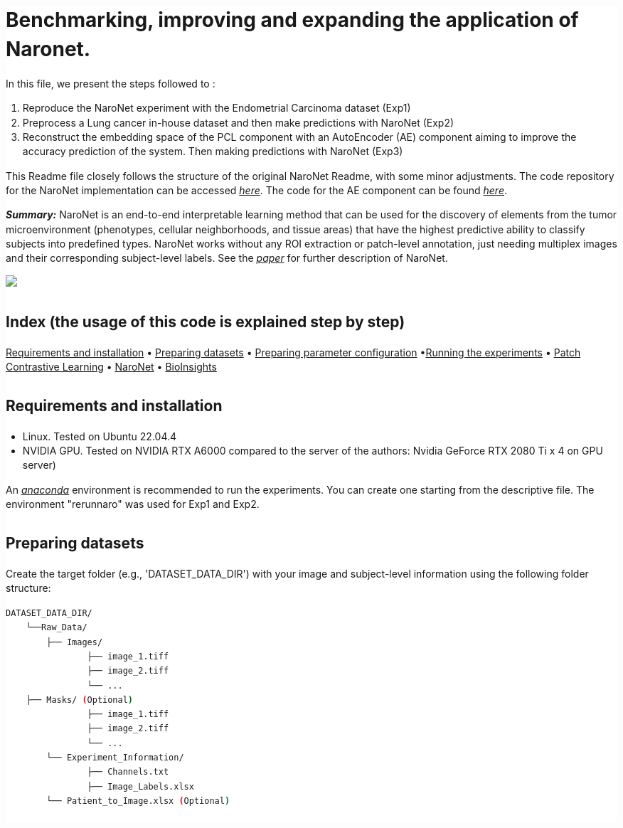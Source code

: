 # Benchmarking, improving and expanding the application of Naronet.

In this file, we present the steps followed to :
<ol>
<li>Reproduce the NaroNet experiment with the Endometrial Carcinoma dataset (Exp1)</li>
<li>Preprocess a Lung cancer in-house dataset and then make predictions with NaroNet (Exp2)</li>
<li>Reconstruct the embedding space of the PCL component with an AutoEncoder (AE) component aiming to improve the accuracy prediction of the system. Then making predictions with NaroNet (Exp3)</li>
</ol>

This Readme file closely follows the structure of the original NaroNet Readme, with some minor adjustments. The code repository for the NaroNet implementation can be accessed [*here*](https://github.com/djimenezsanchez/NaroNet/tree/main). The code for the AE component can be found [*here*](https://github.com/XifengGuo/IDEC-toy).

***Summary:*** NaroNet is an end-to-end interpretable learning method that can be used for the discovery of elements from the tumor microenvironment (phenotypes, cellular neighborhoods, and tissue areas) that have the highest predictive ability to classify subjects into predefined types. NaroNet works without any ROI extraction or patch-level annotation, just needing multiplex images and their corresponding subject-level labels. See the [*paper*](https://www.sciencedirect.com/science/article/pii/S1361841522000366) for further description of NaroNet.  

<img src='https://github.com/djimenezsanchez/NaroNet/blob/main/images/Method_Overview_big.png' />

## Index (the usage of this code is explained step by step) 
[Requirements and installation](#Requirements-and-installation) • [Preparing datasets](#Preparing-datasets) • [Preparing parameter configuration](#Preparing-parameter-configuration) •[Running the experiments](#Running-the-experiments) • [Patch Contrastive Learning](#Patch-Contrastive-Learning) • [NaroNet](#NaroNet) • [BioInsights](#BioInsights) 

## Requirements and installation
* Linux. Tested on Ubuntu 22.04.4
* NVIDIA GPU. Tested on NVIDIA RTX A6000 compared to the server of the authors: Nvidia GeForce RTX 2080 Ti x 4 on GPU server)

An [*anaconda*](https://www.anaconda.com/distribution/) environment is recommended to run the experiments. You can create one starting from the descriptive file. The environment "rerunnaro" was used for Exp1 and Exp2. 

## Preparing datasets
Create the target folder (e.g., 'DATASET_DATA_DIR') with your image and subject-level information using the following folder structure:

```bash
DATASET_DATA_DIR/
    └──Raw_Data/
        ├── Images/
                ├── image_1.tiff
                ├── image_2.tiff
                └── ...
	├── Masks/ (Optional)
                ├── image_1.tiff
                ├── image_2.tiff
                └── ...
        └── Experiment_Information/
                ├── Channels.txt                
                ├── Image_Labels.xlsx
		└── Patient_to_Image.xlsx (Optional)
		
```